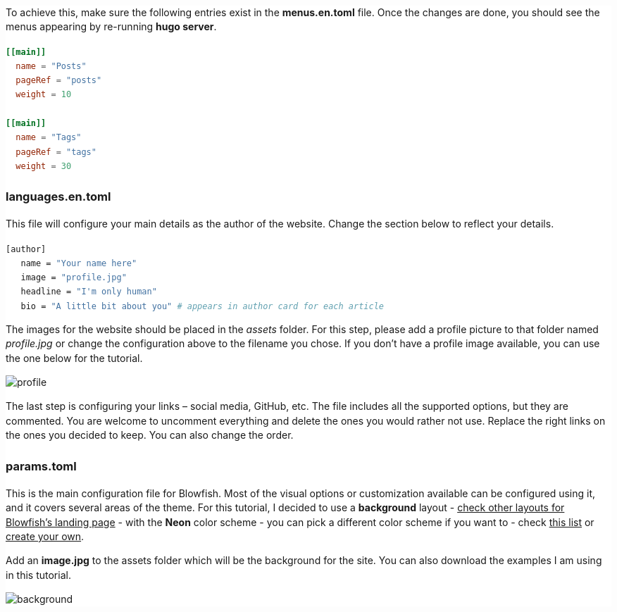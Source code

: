 To achieve this, make sure the following entries exist in the **menus.en.toml** file. Once the changes are done, you should see the menus appearing by re-running **hugo server**.

```toml
[[main]]
  name = "Posts"
  pageRef = "posts"
  weight = 10

[[main]]
  name = "Tags"
  pageRef = "tags"
  weight = 30
```


### languages.en.toml

This file will configure your main details as the author of the website. Change the section below to reflect your details.

```bash
[author]
   name = "Your name here"
   image = "profile.jpg"
   headline = "I'm only human"
   bio = "A little bit about you" # appears in author card for each article
```

The images for the website should be placed in the _assets_ folder. For this step, please add a profile picture to that folder named _profile.jpg_ or change the configuration above to the filename you chose. If you don’t have a profile image available, you can use the one below for the tutorial.

![profile](img/profile.jpg "assets/profile.jpg")

The last step is configuring your links – social media, GitHub, etc. The file includes all the supported options, but they are commented. You are welcome to uncomment everything and delete the ones you would rather not use. Replace the right links on the ones you decided to keep. You can also change the order.



### params.toml

This is the main configuration file for Blowfish. Most of the visual options or customization available can be configured using it, and it covers several areas of the theme. For this tutorial, I decided to use a **background** layout - [check other layouts for Blowfish’s landing page](https://blowfish.page/) - with the **Neon** color scheme - you can pick a different color scheme if you want to - check [this list](https://blowfish.page/docs/getting-started/#colour-schemes) or [create your own](https://blowfish.page/docs/advanced-customisation/#colour-schemes).

Add an **image.jpg** to the assets folder which will be the background for the site. You can also download the examples I am using in this tutorial.

![background](img/background.jpg "assets/image.jpg")
